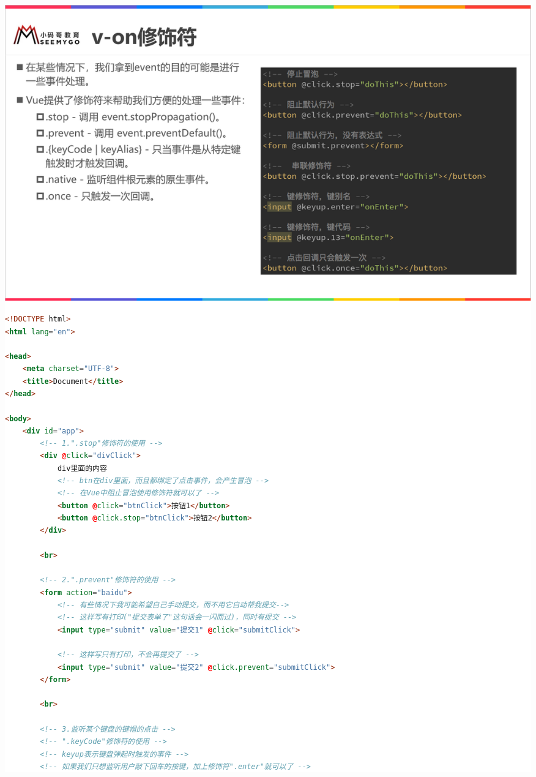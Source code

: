 ![](Vue框架入门/65.png)

~~~html
<!DOCTYPE html>
<html lang="en">

<head>
    <meta charset="UTF-8">
    <title>Document</title>
</head>

<body>
    <div id="app">
        <!-- 1.".stop"修饰符的使用 -->
        <div @click="divClick">
            div里面的内容
            <!-- btn在div里面，而且都绑定了点击事件，会产生冒泡 -->
            <!-- 在Vue中阻止冒泡使用修饰符就可以了 -->
            <button @click="btnClick">按钮1</button>
            <button @click.stop="btnClick">按钮2</button>
        </div>

        <br>

        <!-- 2.".prevent"修饰符的使用 -->
        <form action="baidu">
            <!-- 有些情况下我可能希望自己手动提交，而不用它自动帮我提交-->
            <!-- 这样写有打印("提交表单了"这句话会一闪而过)，同时有提交 -->
            <input type="submit" value="提交1" @click="submitClick">

            <!-- 这样写只有打印，不会再提交了 -->
            <input type="submit" value="提交2" @click.prevent="submitClick">
        </form>

        <br>

        <!-- 3.监听某个键盘的键帽的点击 -->
        <!-- ".keyCode"修饰符的使用 -->
        <!-- keyup表示键盘弹起时触发的事件 -->
        <!-- 如果我们只想监听用户敲下回车的按键，加上修饰符".enter"就可以了 -->
~~~